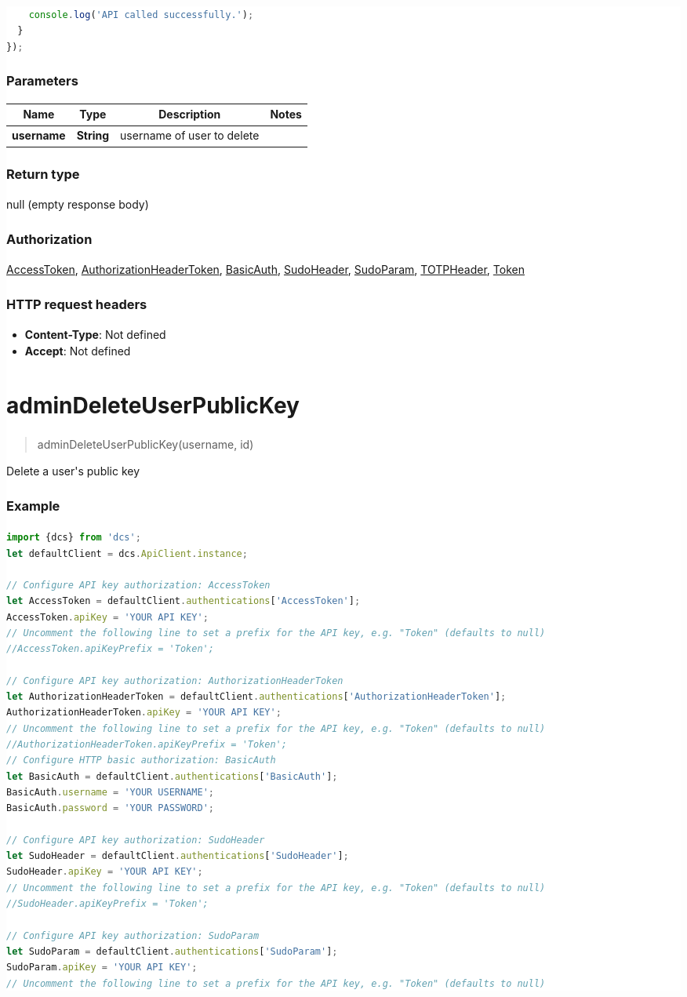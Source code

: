 ```javascript
    console.log('API called successfully.');
  }
});
```

### Parameters

Name | Type | Description  | Notes
------------- | ------------- | ------------- | -------------
 **username** | **String**| username of user to delete | 

### Return type

null (empty response body)

### Authorization

[AccessToken](../README.md#AccessToken), [AuthorizationHeaderToken](../README.md#AuthorizationHeaderToken), [BasicAuth](../README.md#BasicAuth), [SudoHeader](../README.md#SudoHeader), [SudoParam](../README.md#SudoParam), [TOTPHeader](../README.md#TOTPHeader), [Token](../README.md#Token)

### HTTP request headers

 - **Content-Type**: Not defined
 - **Accept**: Not defined

<a name="adminDeleteUserPublicKey"></a>
# **adminDeleteUserPublicKey**
> adminDeleteUserPublicKey(username, id)

Delete a user&#x27;s public key

### Example
```javascript
import {dcs} from 'dcs';
let defaultClient = dcs.ApiClient.instance;

// Configure API key authorization: AccessToken
let AccessToken = defaultClient.authentications['AccessToken'];
AccessToken.apiKey = 'YOUR API KEY';
// Uncomment the following line to set a prefix for the API key, e.g. "Token" (defaults to null)
//AccessToken.apiKeyPrefix = 'Token';

// Configure API key authorization: AuthorizationHeaderToken
let AuthorizationHeaderToken = defaultClient.authentications['AuthorizationHeaderToken'];
AuthorizationHeaderToken.apiKey = 'YOUR API KEY';
// Uncomment the following line to set a prefix for the API key, e.g. "Token" (defaults to null)
//AuthorizationHeaderToken.apiKeyPrefix = 'Token';
// Configure HTTP basic authorization: BasicAuth
let BasicAuth = defaultClient.authentications['BasicAuth'];
BasicAuth.username = 'YOUR USERNAME';
BasicAuth.password = 'YOUR PASSWORD';

// Configure API key authorization: SudoHeader
let SudoHeader = defaultClient.authentications['SudoHeader'];
SudoHeader.apiKey = 'YOUR API KEY';
// Uncomment the following line to set a prefix for the API key, e.g. "Token" (defaults to null)
//SudoHeader.apiKeyPrefix = 'Token';

// Configure API key authorization: SudoParam
let SudoParam = defaultClient.authentications['SudoParam'];
SudoParam.apiKey = 'YOUR API KEY';
// Uncomment the following line to set a prefix for the API key, e.g. "Token" (defaults to null)
```